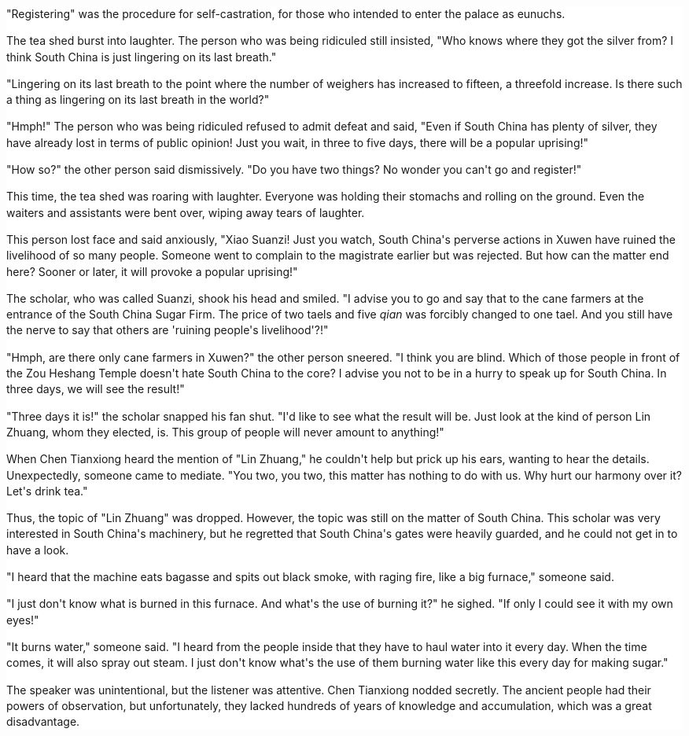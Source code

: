 "Registering" was the procedure for self-castration, for those who intended to enter the palace as eunuchs.

The tea shed burst into laughter. The person who was being ridiculed still insisted, "Who knows where they got the silver from? I think South China is just lingering on its last breath."

"Lingering on its last breath to the point where the number of weighers has increased to fifteen, a threefold increase. Is there such a thing as lingering on its last breath in the world?"

"Hmph!" The person who was being ridiculed refused to admit defeat and said, "Even if South China has plenty of silver, they have already lost in terms of public opinion! Just you wait, in three to five days, there will be a popular uprising!"

"How so?" the other person said dismissively. "Do you have two things? No wonder you can't go and register!"

This time, the tea shed was roaring with laughter. Everyone was holding their stomachs and rolling on the ground. Even the waiters and assistants were bent over, wiping away tears of laughter.

This person lost face and said anxiously, "Xiao Suanzi! Just you watch, South China's perverse actions in Xuwen have ruined the livelihood of so many people. Someone went to complain to the magistrate earlier but was rejected. But how can the matter end here? Sooner or later, it will provoke a popular uprising!"

The scholar, who was called Suanzi, shook his head and smiled. "I advise you to go and say that to the cane farmers at the entrance of the South China Sugar Firm. The price of two taels and five *qian* was forcibly changed to one tael. And you still have the nerve to say that others are 'ruining people's livelihood'?!"

"Hmph, are there only cane farmers in Xuwen?" the other person sneered. "I think you are blind. Which of those people in front of the Zou Heshang Temple doesn't hate South China to the core? I advise you not to be in a hurry to speak up for South China. In three days, we will see the result!"

"Three days it is!" the scholar snapped his fan shut. "I'd like to see what the result will be. Just look at the kind of person Lin Zhuang, whom they elected, is. This group of people will never amount to anything!"

When Chen Tianxiong heard the mention of "Lin Zhuang," he couldn't help but prick up his ears, wanting to hear the details. Unexpectedly, someone came to mediate. "You two, you two, this matter has nothing to do with us. Why hurt our harmony over it? Let's drink tea."

Thus, the topic of "Lin Zhuang" was dropped. However, the topic was still on the matter of South China. This scholar was very interested in South China's machinery, but he regretted that South China's gates were heavily guarded, and he could not get in to have a look.

"I heard that the machine eats bagasse and spits out black smoke, with raging fire, like a big furnace," someone said.

"I just don't know what is burned in this furnace. And what's the use of burning it?" he sighed. "If only I could see it with my own eyes!"

"It burns water," someone said. "I heard from the people inside that they have to haul water into it every day. When the time comes, it will also spray out steam. I just don't know what's the use of them burning water like this every day for making sugar."

The speaker was unintentional, but the listener was attentive. Chen Tianxiong nodded secretly. The ancient people had their powers of observation, but unfortunately, they lacked hundreds of years of knowledge and accumulation, which was a great disadvantage.

